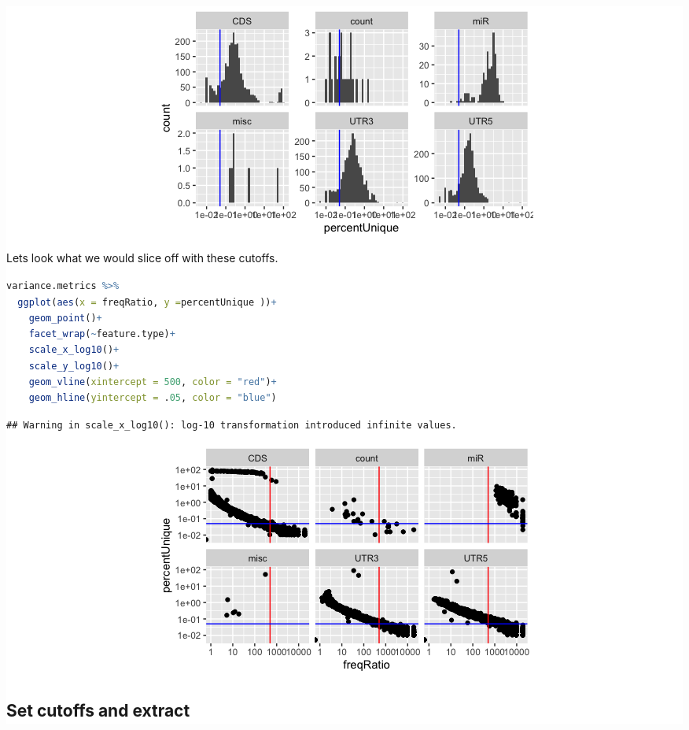 <img src="2-1-trim_features_files/figure-gfm/plot_percentage-1.png" style="display: block; margin: auto;" />

Lets look what we would slice off with these cutoffs.

``` r
variance.metrics %>% 
  ggplot(aes(x = freqRatio, y =percentUnique ))+ 
    geom_point()+
    facet_wrap(~feature.type)+
    scale_x_log10()+
    scale_y_log10()+
    geom_vline(xintercept = 500, color = "red")+
    geom_hline(yintercept = .05, color = "blue")
```

    ## Warning in scale_x_log10(): log-10 transformation introduced infinite values.

<img src="2-1-trim_features_files/figure-gfm/plot_both-1.png" style="display: block; margin: auto;" />

## Set cutoffs and extract
